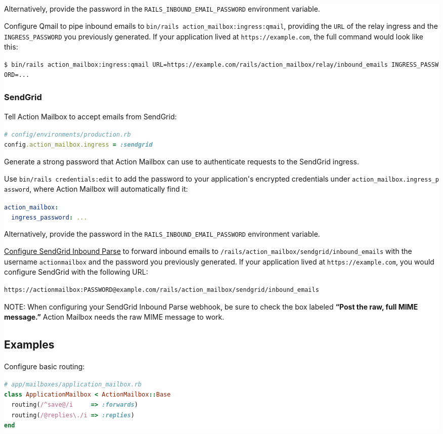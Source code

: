 Alternatively, provide the password in the `RAILS_INBOUND_EMAIL_PASSWORD` environment variable.

Configure Qmail to pipe inbound emails to `bin/rails action_mailbox:ingress:qmail`,
providing the `URL` of the relay ingress and the `INGRESS_PASSWORD` you
previously generated. If your application lived at `https://example.com`, the
full command would look like this:

```bash
$ bin/rails action_mailbox:ingress:qmail URL=https://example.com/rails/action_mailbox/relay/inbound_emails INGRESS_PASSWORD=...
```

### SendGrid

Tell Action Mailbox to accept emails from SendGrid:

```ruby
# config/environments/production.rb
config.action_mailbox.ingress = :sendgrid
```

Generate a strong password that Action Mailbox can use to authenticate
requests to the SendGrid ingress.

Use `bin/rails credentials:edit` to add the password to your application's
encrypted credentials under `action_mailbox.ingress_password`,
where Action Mailbox will automatically find it:

```yaml
action_mailbox:
  ingress_password: ...
```

Alternatively, provide the password in the `RAILS_INBOUND_EMAIL_PASSWORD`
environment variable.

[Configure SendGrid Inbound Parse](https://sendgrid.com/docs/for-developers/parsing-email/setting-up-the-inbound-parse-webhook/)
to forward inbound emails to
`/rails/action_mailbox/sendgrid/inbound_emails` with the username `actionmailbox`
and the password you previously generated. If your application lived at `https://example.com`,
you would configure SendGrid with the following URL:

```
https://actionmailbox:PASSWORD@example.com/rails/action_mailbox/sendgrid/inbound_emails
```

NOTE: When configuring your SendGrid Inbound Parse webhook, be sure to check the box labeled **“Post the raw, full MIME message.”** Action Mailbox needs the raw MIME message to work.

## Examples

Configure basic routing:

```ruby
# app/mailboxes/application_mailbox.rb
class ApplicationMailbox < ActionMailbox::Base
  routing(/^save@/i     => :forwards)
  routing(/@replies\./i => :replies)
end
```
